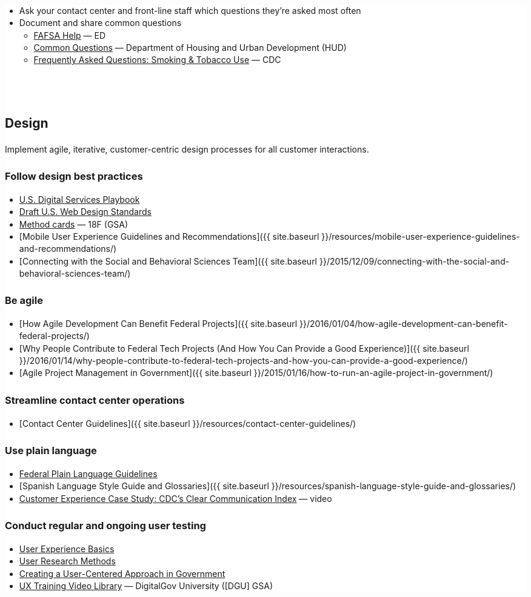   - Ask your contact center and front-line staff which questions they’re asked most often
  - Document and share common questions
      - [FAFSA Help](https://fafsa.ed.gov/help.htm) — ED
      - [Common Questions](http://portal.hud.gov/hudportal/HUD?src=/faqs) — Department of Housing and Urban Development (HUD)
      - [Frequently Asked Questions: Smoking & Tobacco Use](http://www.cdc.gov/tobacco/about/faq/index.htm) — CDC

<h2 id="Design" style="padding-top: 50px">
  Design
</h2>

Implement agile, iterative, customer-centric design processes for all customer interactions.

### Follow design best practices

  - [U.S. Digital Services Playbook](https://playbook.cio.gov/)
  - [Draft U.S. Web Design Standards](https://playbook.cio.gov/designstandards/)
  - [Method cards](https://methods.18f.gov/) — 18F (GSA)
  - [Mobile User Experience Guidelines and Recommendations]({{ site.baseurl }}/resources/mobile-user-experience-guidelines-and-recommendations/)
  - [Connecting with the Social and Behavioral Sciences Team]({{ site.baseurl }}/2015/12/09/connecting-with-the-social-and-behavioral-sciences-team/)

### Be agile

  - [How Agile Development Can Benefit Federal Projects]({{ site.baseurl }}/2016/01/04/how-agile-development-can-benefit-federal-projects/)
  - [Why People Contribute to Federal Tech Projects (And How You Can Provide a Good Experience)]({{ site.baseurl }}/2016/01/14/why-people-contribute-to-federal-tech-projects-and-how-you-can-provide-a-good-experience/)
  - [Agile Project Management in Government]({{ site.baseurl }}/2015/01/16/how-to-run-an-agile-project-in-government/)

### Streamline contact center operations

  - [Contact Center Guidelines]({{ site.baseurl }}/resources/contact-center-guidelines/)

### Use plain language

  - [Federal Plain Language Guidelines](http://www.plainlanguage.gov/howto/guidelines/FederalPLGuidelines/index.cfm)
  - [Spanish Language Style Guide and Glossaries]({{ site.baseurl }}/resources/spanish-language-style-guide-and-glossaries/)
  - [Customer Experience Case Study: CDC’s Clear Communication Index](https://www.youtube.com/watch?v=HdHAAaCNirk) — video

### Conduct regular and ongoing user testing

  - [User Experience Basics](http://www.usability.gov/what-and-why/user-experience.html)
  - [User Research Methods](http://www.usability.gov/how-to-and-tools/methods/index.html)
  - [Creating a User-Centered Approach in Government](http://www.usability.gov/what-and-why/user-centered-government.html)
  - [UX Training Video Library](https://www.youtube.com/playlist?list=PLd9b-GuOJ3nGAp5rEv5-9qfkCMlgohUMr) — DigitalGov University ([DGU] GSA)
